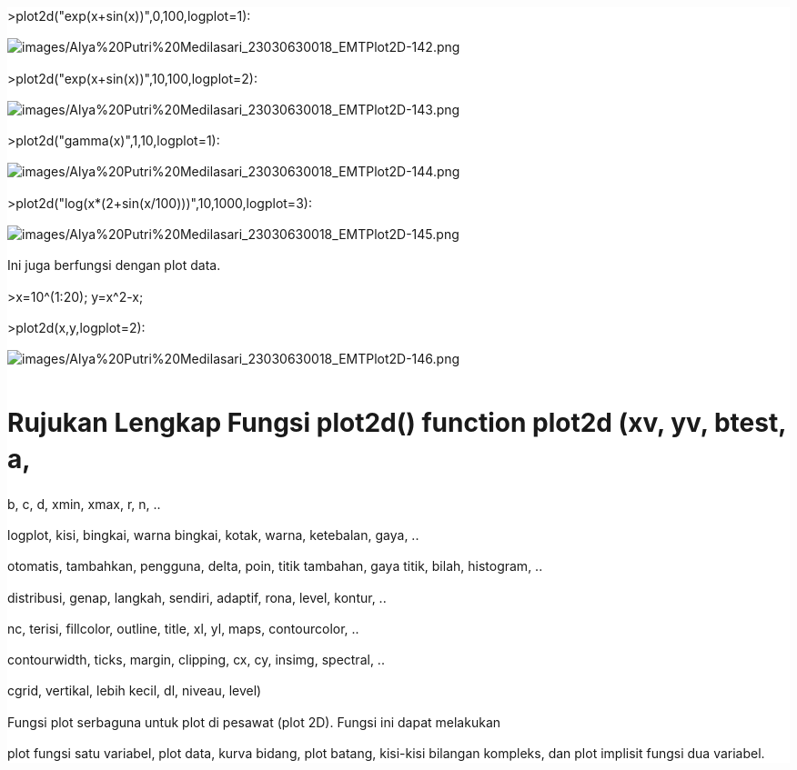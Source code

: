 \>plot2d("exp(x+sin(x))",0,100,logplot=1):


![images/Alya%20Putri%20Medilasari_23030630018_EMTPlot2D-142.png](images/Alya%20Putri%20Medilasari_23030630018_EMTPlot2D-142.png)

\>plot2d("exp(x+sin(x))",10,100,logplot=2):


![images/Alya%20Putri%20Medilasari_23030630018_EMTPlot2D-143.png](images/Alya%20Putri%20Medilasari_23030630018_EMTPlot2D-143.png)

\>plot2d("gamma(x)",1,10,logplot=1):


![images/Alya%20Putri%20Medilasari_23030630018_EMTPlot2D-144.png](images/Alya%20Putri%20Medilasari_23030630018_EMTPlot2D-144.png)

\>plot2d("log(x\*(2+sin(x/100)))",10,1000,logplot=3):


![images/Alya%20Putri%20Medilasari_23030630018_EMTPlot2D-145.png](images/Alya%20Putri%20Medilasari_23030630018_EMTPlot2D-145.png)

Ini juga berfungsi dengan plot data.


\>x=10^(1:20); y=x^2-x;

\>plot2d(x,y,logplot=2):


![images/Alya%20Putri%20Medilasari_23030630018_EMTPlot2D-146.png](images/Alya%20Putri%20Medilasari_23030630018_EMTPlot2D-146.png)

# Rujukan Lengkap Fungsi plot2d() function plot2d (xv, yv, btest, a,

b, c, d, xmin, xmax, r, n, ..


logplot, kisi, bingkai, warna bingkai, kotak, warna, ketebalan, gaya,
..


otomatis, tambahkan, pengguna, delta, poin, titik tambahan, gaya
titik, bilah, histogram, ..


distribusi, genap, langkah, sendiri, adaptif, rona, level, kontur, ..


nc, terisi, fillcolor, outline, title, xl, yl, maps, contourcolor, ..


contourwidth, ticks, margin, clipping, cx, cy, insimg, spectral, ..


cgrid, vertikal, lebih kecil, dl, niveau, level)


Fungsi plot serbaguna untuk plot di pesawat (plot 2D). Fungsi ini
dapat melakukan


plot fungsi satu variabel, plot data, kurva bidang, plot batang,
kisi-kisi bilangan kompleks, dan plot implisit fungsi dua variabel.
